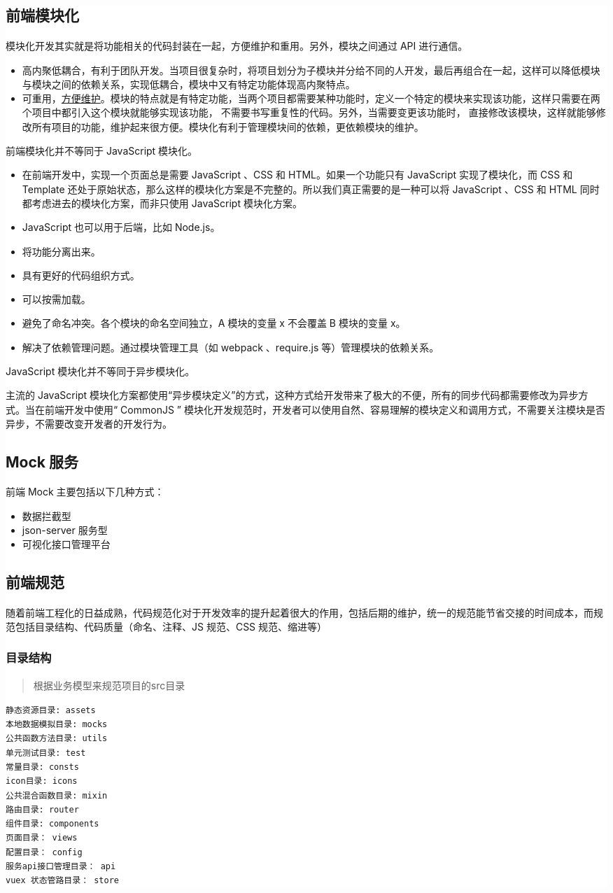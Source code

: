 ## 前端模块化



模块化开发其实就是将功能相关的代码封装在一起，方便维护和重用。另外，模块之间通过 API 进行通信。

- 高内聚低耦合，有利于团队开发。当项目很复杂时，将项目划分为子模块并分给不同的人开发，最后再组合在一起，这样可以降低模块与模块之间的依赖关系，实现低耦合，模块中又有特定功能体现高内聚特点。
- 可重用，<u>方便维护</u>。模块的特点就是有特定功能，当两个项目都需要某种功能时，定义一个特定的模块来实现该功能，这样只需要在两个项目中都引入这个模块就能够实现该功能， 不需要书写重复性的代码。另外，当需要变更该功能时， 直接修改该模块，这样就能够修改所有项目的功能，维护起来很方便。模块化有利于管理模块间的依赖，更依赖模块的维护。



前端模块化并不等同于 JavaScript 模块化。

- 在前端开发中，实现一个页面总是需要 JavaScript 、CSS 和 HTML。如果一个功能只有 JavaScript 实现了模块化，而 CSS 和 Template 还处于原始状态，那么这样的模块化方案是不完整的。所以我们真正需要的是一种可以将 JavaScript 、CSS 和 HTML 同时都考虑进去的模块化方案，而非只使用 JavaScript  模块化方案。
- JavaScript 也可以用于后端，比如 Node.js。





- 将功能分离出来。
- 具有更好的代码组织方式。
- 可以按需加载。
- 避免了命名冲突。各个模块的命名空间独立，A 模块的变量 x 不会覆盖 B 模块的变量 x。
- 解决了依赖管理问题。通过模块管理工具（如 webpack 、require.js 等）管理模块的依赖关系。





JavaScript 模块化并不等同于异步模块化。

主流的 JavaScript 模块化方案都使用“异步模块定义”的方式，这种方式给开发带来了极大的不便，所有的同步代码都需要修改为异步方式。当在前端开发中使用“ CommonJS ” 模块化开发规范时，开发者可以使用自然、容易理解的模块定义和调用方式，不需要关注模块是否异步，不需要改变开发者的开发行为。





## Mock 服务

前端 Mock 主要包括以下几种方式：

- 数据拦截型
- json-server 服务型
- 可视化接口管理平台





## 前端规范

随着前端工程化的日益成熟，代码规范化对于开发效率的提升起着很大的作用，包括后期的维护，统一的规范能节省交接的时间成本，而规范包括目录结构、代码质量（命名、注释、JS 规范、CSS 规范、缩进等）

### 目录结构

> 根据业务模型来规范项目的src目录

```
静态资源目录: assets
本地数据模拟目录: mocks
公共函数方法目录: utils 
单元测试目录: test
常量目录: consts
icon目录: icons
公共混合函数目录: mixin
路由目录: router
组件目录: components
页面目录： views
配置目录： config
服务api接口管理目录： api
vuex 状态管路目录： store
```